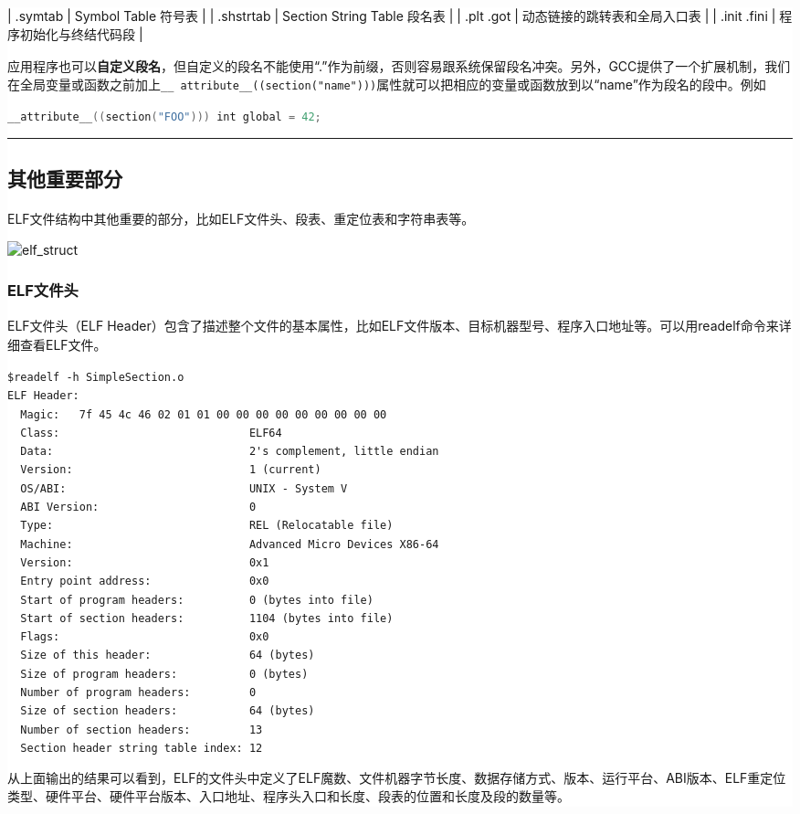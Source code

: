 | .symtab | Symbol Table 符号表 |
| .shstrtab | Section String Table 段名表 |
| .plt .got | 动态链接的跳转表和全局入口表 |
| .init .fini | 程序初始化与终结代码段 |

应用程序也可以**自定义段名**，但自定义的段名不能使用“.”作为前缀，否则容易跟系统保留段名冲突。另外，GCC提供了一个扩展机制，我们在全局变量或函数之前加上`__ attribute__((section("name")))`属性就可以把相应的变量或函数放到以“name”作为段名的段中。例如

```c
__attribute__((section("FOO"))) int global = 42;
```

---

## 其他重要部分

ELF文件结构中其他重要的部分，比如ELF文件头、段表、重定位表和字符串表等。

![elf_struct](./.assets/elf_struct_1.png)

### ELF文件头

ELF文件头（ELF Header）包含了描述整个文件的基本属性，比如ELF文件版本、目标机器型号、程序入口地址等。可以用readelf命令来详细查看ELF文件。

```shell
$readelf -h SimpleSection.o
ELF Header:
  Magic:   7f 45 4c 46 02 01 01 00 00 00 00 00 00 00 00 00 
  Class:                             ELF64
  Data:                              2's complement, little endian
  Version:                           1 (current)
  OS/ABI:                            UNIX - System V
  ABI Version:                       0
  Type:                              REL (Relocatable file)
  Machine:                           Advanced Micro Devices X86-64
  Version:                           0x1
  Entry point address:               0x0
  Start of program headers:          0 (bytes into file)
  Start of section headers:          1104 (bytes into file)
  Flags:                             0x0
  Size of this header:               64 (bytes)
  Size of program headers:           0 (bytes)
  Number of program headers:         0
  Size of section headers:           64 (bytes)
  Number of section headers:         13
  Section header string table index: 12
```

从上面输出的结果可以看到，ELF的文件头中定义了ELF魔数、文件机器字节长度、数据存储方式、版本、运行平台、ABI版本、ELF重定位类型、硬件平台、硬件平台版本、入口地址、程序头入口和长度、段表的位置和长度及段的数量等。
